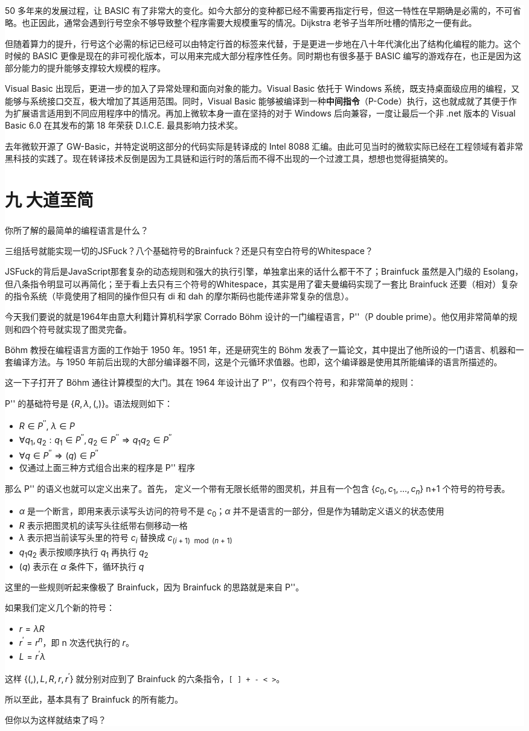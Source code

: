 50 多年来的发展过程，让 BASIC 有了非常大的变化。如今大部分的变种都已经不需要再指定行号，但这一特性在早期确是必需的，不可省略。也正因此，通常会遇到行号空余不够导致整个程序需要大规模重写的情况。Dijkstra 老爷子当年所吐槽的情形之一便有此。

但随着算力的提升，行号这个必需的标记已经可以由特定行首的标签来代替，于是更进一步地在八十年代演化出了结构化编程的能力。这个时候的 BASIC 更像是现在的非可视化版本，可以用来完成大部分程序性任务。同时期也有很多基于 BASIC 编写的游戏存在，也正是因为这部分能力的提升能够支撑较大规模的程序。

Visual Basic 出现后，更进一步的加入了异常处理和面向对象的能力。Visual Basic 依托于 Windows 系统，既支持桌面级应用的编程，又能够与系统接口交互，极大增加了其适用范围。同时，Visual Basic 能够被编译到一种**中间指令**（P-Code）执行，这也就成就了其便于作为扩展语言适用到不同应用程序中的情况。再加上微软本身一直在坚持的对于 Windows 后向兼容，一度让最后一个非 .net 版本的 Visual Basic 6.0 在其发布的第 18 年荣获 D.I.C.E. 最具影响力技术奖。

去年微软开源了 GW-Basic，并特定说明这部分的代码实际是转译成的 Intel 8088 汇编。由此可见当时的微软实际已经在工程领域有着非常黑科技的实践了。现在转译技术反倒是因为工具链和运行时的落后而不得不出现的一个过渡工具，想想也觉得挺搞笑的。

# 九 大道至简

你所了解的最简单的编程语言是什么？

三组括号就能实现一切的JSFuck？八个基础符号的Brainfuck？还是只有空白符号的Whitespace？

JSFuck的背后是JavaScript那套复杂的动态规则和强大的执行引擎，单独拿出来的话什么都干不了；Brainfuck 虽然是入门级的 Esolang，但八条指令明显可以再简化；至于看上去只有三个符号的Whitespace，其实是用了霍夫曼编码实现了一套比 Brainfuck 还要（相对）复杂的指令系统（毕竟使用了相同的操作但只有 di 和 dah 的摩尔斯码也能传递非常复杂的信息）。

今天我们要说的就是1964年由意大利籍计算机科学家 Corrado Böhm 设计的一门编程语言，P''（P double prime）。他仅用非常简单的规则和四个符号就实现了图灵完备。

Böhm 教授在编程语言方面的工作始于 1950 年。1951 年，还是研究生的 Böhm 发表了一篇论文，其中提出了他所设的一门语言、机器和一套编译方法。与 1950 年前后出现的大部分编译器不同，这是个元循环求值器。也即，这个编译器是使用其所能编译的语言所描述的。

这一下子打开了 Böhm 通往计算模型的大门。其在 1964 年设计出了 P''，仅有四个符号，和非常简单的规则：

P'' 的基础符号是 $\{ R, \lambda, (, ) \}$。语法规则如下：

- $R \in P^{\prime\prime}$, $\lambda \in P$
- $\forall q_{1}, q_{2}: q_{1} \in P^{\prime\prime}, q_{2} \in P^{\prime\prime} \Rightarrow q_{1} q_{2} \in P^{\prime\prime}$
- $\forall q \in P^{\prime\prime} \Rightarrow (q) \in P^{\prime\prime}$
- 仅通过上面三种方式组合出来的程序是 P'' 程序


那么 P'' 的语义也就可以定义出来了。首先， 定义一个带有无限长纸带的图灵机，并且有一个包含 $\{ c_{0}, c_{1}, ..., c_{n} \}$ n+1 个符号的符号表。

- $\alpha$ 是一个断言，即用来表示读写头访问的符号不是 $c_{0}$；$\alpha$ 并不是语言的一部分，但是作为辅助定义语义的状态使用
- $R$ 表示把图灵机的读写头往纸带右侧移动一格
- $\lambda$ 表示把当前读写头里的符号 $c_{i}$ 替换成 $c_{(i+1)\mod (n+1)}$
- $q_{1}q_{2}$ 表示按顺序执行 $q_{1}$ 再执行 $q_{2}$
- $(q)$ 表示在 $\alpha$ 条件下，循环执行 $q$

这里的一些规则听起来像极了 Brainfuck，因为 Brainfuck 的思路就是来自 P''。

如果我们定义几个新的符号：

- $r = \lambda R$
- $r^{\prime} = r^{n}$，即 n 次迭代执行的 $r$。
- $L = r^{\prime} \lambda$

这样 $\{ (,),L,R,r,r^{\prime}\}$ 就分别对应到了 Brainfuck 的六条指令，`[ ] + - < >`。

所以至此，基本具有了 Brainfuck 的所有能力。

但你以为这样就结束了吗？
